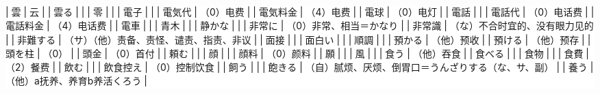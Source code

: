 | 雲 | 云 |
| 雲る |  |
| 零 |  |
| 電子 |  |
| 電気代 | （0）电费 |
| 電気料金 | （4）电费 |
| 電球 | （0）电灯 |
| 電話 |  |
| 電話代 | （0）电话费 |
| 電話料金 | （4）电话费 |
| 電車 |  |
| 青木 |  |
| 静かな |  |
| 非常に | （0）非常、相当＝かなり |
| 非常識 | （な）不合时宜的、没有眼力见的 |
| 非難する | （サ）（他）责备、责怪、谴责、指责、非议 |
| 面接 |  |
| 面白い |  |
| 順調 |  |
| 預かる | （他）预收 |
| 預ける | （他）预存 |
| 頭を柱 | （0） |
| 頭金 | （0）首付 |
| 頼む |  |
| 顔 |  |
| 顔料 | （0）颜料 |
| 願 |  |
| 風 |  |
| 食う | （他）吞食 |
| 食べる |  |
| 食物 |  |
| 食費 | （2）餐费 |
| 飲む |  |
| 飲食控え | （0）控制饮食 |
| 飼う |  |
| 飽きる | （自）腻烦、厌烦、倒胃口＝うんざりする（な、サ、副） |
| 養う | （他）a抚养、养育b养活くろう |